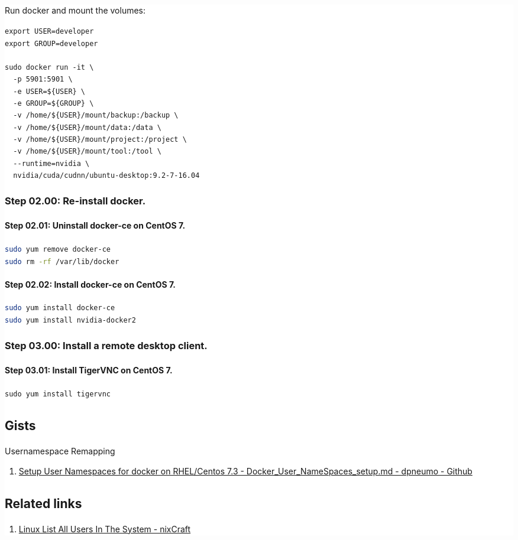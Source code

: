 Run docker and mount the volumes:
```
export USER=developer
export GROUP=developer

sudo docker run -it \
  -p 5901:5901 \
  -e USER=${USER} \
  -e GROUP=${GROUP} \
  -v /home/${USER}/mount/backup:/backup \
  -v /home/${USER}/mount/data:/data \
  -v /home/${USER}/mount/project:/project \
  -v /home/${USER}/mount/tool:/tool \
  --runtime=nvidia \
  nvidia/cuda/cudnn/ubuntu-desktop:9.2-7-16.04

```

### Step 02.00: Re-install docker.

#### Step 02.01: Uninstall docker-ce on CentOS 7.

```bash
sudo yum remove docker-ce
sudo rm -rf /var/lib/docker
```

#### Step 02.02: Install docker-ce on CentOS 7.

```bash
sudo yum install docker-ce
sudo yum install nvidia-docker2
```


### Step 03.00: Install a remote desktop client.

#### Step 03.01: Install TigerVNC on CentOS 7.

```
sudo yum install tigervnc
```



## Gists

Usernamespace Remapping

1. [Setup User Namespaces for docker on RHEL/Centos 7.3  - Docker_User_NameSpaces_setup.md - dpneumo - Github](https://gist.github.com/dpneumo/279d6bc5dcbe5609cfcb8ec48499701a)

## Related links

1. [Linux List All Users In The System - nixCraft](https://www.cyberciti.biz/faq/linux-list-users-command/)
